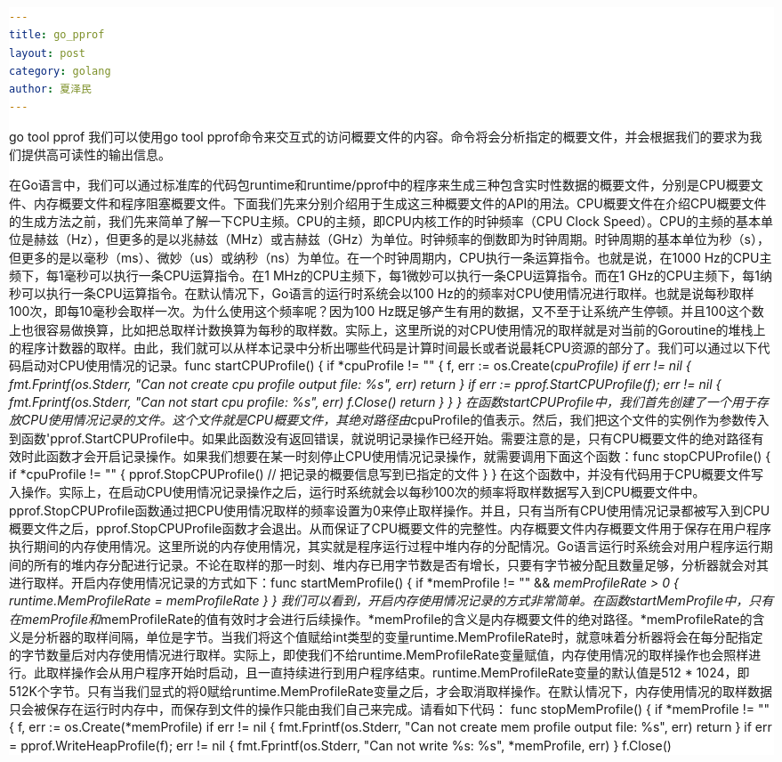 ```yaml
---
title: go_pprof
layout: post
category: golang
author: 夏泽民
---
```

go tool pprof
我们可以使用go tool pprof命令来交互式的访问概要文件的内容。命令将会分析指定的概要文件，并会根据我们的要求为我们提供高可读性的输出信息。

在Go语言中，我们可以通过标准库的代码包runtime和runtime/pprof中的程序来生成三种包含实时性数据的概要文件，分别是CPU概要文件、内存概要文件和程序阻塞概要文件。下面我们先来分别介绍用于生成这三种概要文件的API的用法。CPU概要文件在介绍CPU概要文件的生成方法之前，我们先来简单了解一下CPU主频。CPU的主频，即CPU内核工作的时钟频率（CPU Clock Speed）。CPU的主频的基本单位是赫兹（Hz），但更多的是以兆赫兹（MHz）或吉赫兹（GHz）为单位。时钟频率的倒数即为时钟周期。时钟周期的基本单位为秒（s），但更多的是以毫秒（ms）、微妙（us）或纳秒（ns）为单位。在一个时钟周期内，CPU执行一条运算指令。也就是说，在1000 Hz的CPU主频下，每1毫秒可以执行一条CPU运算指令。在1 MHz的CPU主频下，每1微妙可以执行一条CPU运算指令。而在1 GHz的CPU主频下，每1纳秒可以执行一条CPU运算指令。在默认情况下，Go语言的运行时系统会以100 Hz的的频率对CPU使用情况进行取样。也就是说每秒取样100次，即每10毫秒会取样一次。为什么使用这个频率呢？因为100 Hz既足够产生有用的数据，又不至于让系统产生停顿。并且100这个数上也很容易做换算，比如把总取样计数换算为每秒的取样数。实际上，这里所说的对CPU使用情况的取样就是对当前的Goroutine的堆栈上的程序计数器的取样。由此，我们就可以从样本记录中分析出哪些代码是计算时间最长或者说最耗CPU资源的部分了。我们可以通过以下代码启动对CPU使用情况的记录。func startCPUProfile() {
if *cpuProfile != "" {
f, err := os.Create(*cpuProfile)
if err != nil {
fmt.Fprintf(os.Stderr, "Can not create cpu profile output file: %s",
err)
return
}
if err := pprof.StartCPUProfile(f); err != nil {
fmt.Fprintf(os.Stderr, "Can not start cpu profile: %s", err)
f.Close()
return
}
}
}
在函数startCPUProfile中，我们首先创建了一个用于存放CPU使用情况记录的文件。这个文件就是CPU概要文件，其绝对路径由*cpuProfile的值表示。然后，我们把这个文件的实例作为参数传入到函数'pprof.StartCPUProfile中。如果此函数没有返回错误，就说明记录操作已经开始。需要注意的是，只有CPU概要文件的绝对路径有效时此函数才会开启记录操作。如果我们想要在某一时刻停止CPU使用情况记录操作，就需要调用下面这个函数：func stopCPUProfile() {
if *cpuProfile != "" {
pprof.StopCPUProfile() // 把记录的概要信息写到已指定的文件
}
}
在这个函数中，并没有代码用于CPU概要文件写入操作。实际上，在启动CPU使用情况记录操作之后，运行时系统就会以每秒100次的频率将取样数据写入到CPU概要文件中。pprof.StopCPUProfile函数通过把CPU使用情况取样的频率设置为0来停止取样操作。并且，只有当所有CPU使用情况记录都被写入到CPU概要文件之后，pprof.StopCPUProfile函数才会退出。从而保证了CPU概要文件的完整性。内存概要文件内存概要文件用于保存在用户程序执行期间的内存使用情况。这里所说的内存使用情况，其实就是程序运行过程中堆内存的分配情况。Go语言运行时系统会对用户程序运行期间的所有的堆内存分配进行记录。不论在取样的那一时刻、堆内存已用字节数是否有增长，只要有字节被分配且数量足够，分析器就会对其进行取样。开启内存使用情况记录的方式如下：func startMemProfile() {
if *memProfile != "" && *memProfileRate > 0 {
runtime.MemProfileRate = *memProfileRate
}
}
我们可以看到，开启内存使用情况记录的方式非常简单。在函数startMemProfile中，只有在*memProfile和*memProfileRate的值有效时才会进行后续操作。*memProfile的含义是内存概要文件的绝对路径。*memProfileRate的含义是分析器的取样间隔，单位是字节。当我们将这个值赋给int类型的变量runtime.MemProfileRate时，就意味着分析器将会在每分配指定的字节数量后对内存使用情况进行取样。实际上，即使我们不给runtime.MemProfileRate变量赋值，内存使用情况的取样操作也会照样进行。此取样操作会从用户程序开始时启动，且一直持续进行到用户程序结束。runtime.MemProfileRate变量的默认值是512 * 1024，即512K个字节。只有当我们显式的将0赋给runtime.MemProfileRate变量之后，才会取消取样操作。在默认情况下，内存使用情况的取样数据只会被保存在运行时内存中，而保存到文件的操作只能由我们自己来完成。请看如下代码：
func stopMemProfile() {
if *memProfile != "" {
f, err := os.Create(*memProfile)
if err != nil {
fmt.Fprintf(os.Stderr, "Can not create mem profile output file: %s", err)
return
}
if err = pprof.WriteHeapProfile(f); err != nil {
fmt.Fprintf(os.Stderr, "Can not write %s: %s", *memProfile, err)
}
f.Close()